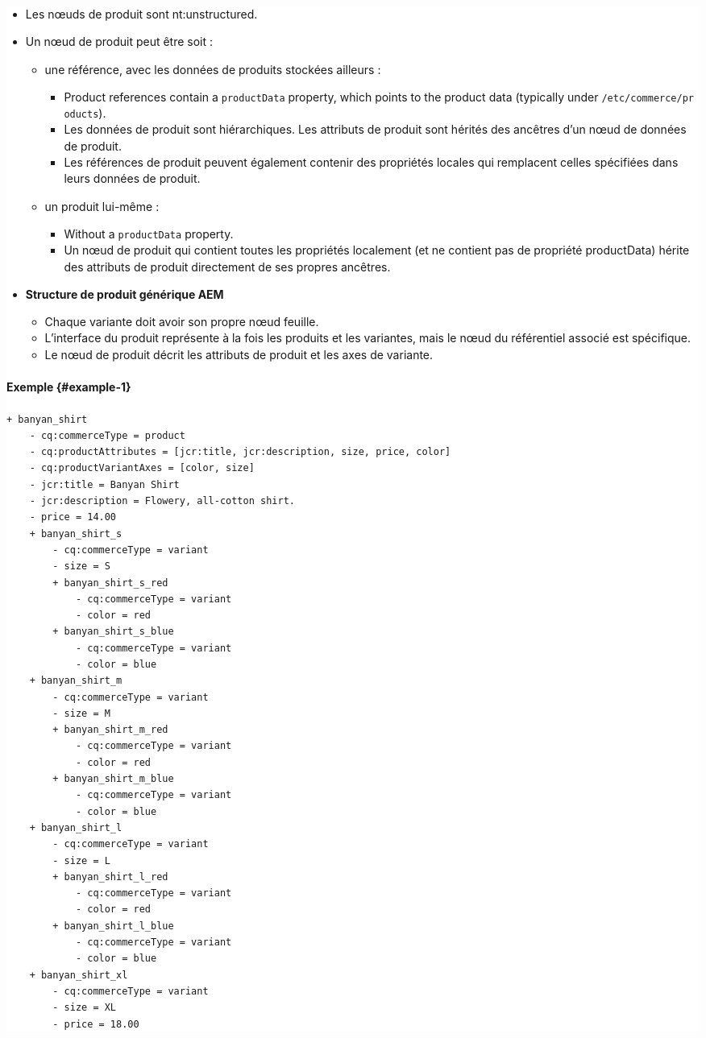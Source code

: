    * Les nœuds de produit sont nt:unstructured.
   * Un nœud de produit peut être soit :

      * une référence, avec les données de produits stockées ailleurs :

         * Product references contain a `productData` property, which points to the product data (typically under `/etc/commerce/products`).
         * Les données de produit sont hiérarchiques. Les attributs de produit sont hérités des ancêtres d’un nœud de données de produit.
         * Les références de produit peuvent également contenir des propriétés locales qui remplacent celles spécifiées dans leurs données de produit.
      * un produit lui-même :

         * Without a `productData` property.
         * Un nœud de produit qui contient toutes les propriétés localement (et ne contient pas de propriété productData) hérite des attributs de produit directement de ses propres ancêtres.


* **Structure de produit générique AEM**

   * Chaque variante doit avoir son propre nœud feuille.
   * L’interface du produit représente à la fois les produits et les variantes, mais le nœud du référentiel associé est spécifique.
   * Le nœud de produit décrit les attributs de produit et les axes de variante.

#### Exemple {#example-1}

```shell
+ banyan_shirt
    - cq:commerceType = product
    - cq:productAttributes = [jcr:title, jcr:description, size, price, color]
    - cq:productVariantAxes = [color, size]
    - jcr:title = Banyan Shirt
    - jcr:description = Flowery, all-cotton shirt.
    - price = 14.00
    + banyan_shirt_s
        - cq:commerceType = variant
        - size = S
        + banyan_shirt_s_red
            - cq:commerceType = variant
            - color = red
        + banyan_shirt_s_blue
            - cq:commerceType = variant
            - color = blue
    + banyan_shirt_m
        - cq:commerceType = variant
        - size = M
        + banyan_shirt_m_red
            - cq:commerceType = variant
            - color = red
        + banyan_shirt_m_blue
            - cq:commerceType = variant
            - color = blue
    + banyan_shirt_l
        - cq:commerceType = variant
        - size = L
        + banyan_shirt_l_red
            - cq:commerceType = variant
            - color = red
        + banyan_shirt_l_blue
            - cq:commerceType = variant
            - color = blue
    + banyan_shirt_xl
        - cq:commerceType = variant
        - size = XL
        - price = 18.00
```
